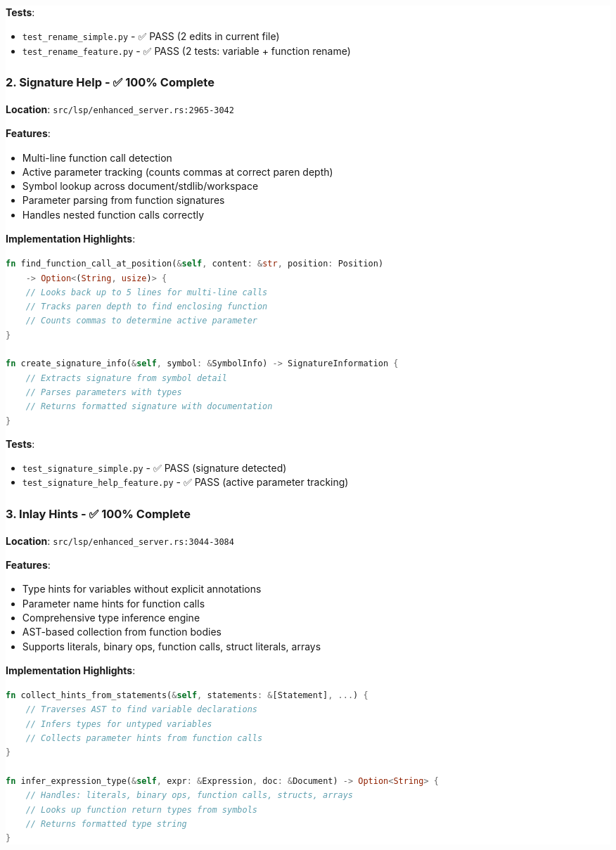**Tests**:
- `test_rename_simple.py` - ✅ PASS (2 edits in current file)
- `test_rename_feature.py` - ✅ PASS (2 tests: variable + function rename)

### 2. Signature Help - ✅ 100% Complete

**Location**: `src/lsp/enhanced_server.rs:2965-3042`

**Features**:
- Multi-line function call detection
- Active parameter tracking (counts commas at correct paren depth)
- Symbol lookup across document/stdlib/workspace
- Parameter parsing from function signatures
- Handles nested function calls correctly

**Implementation Highlights**:
```rust
fn find_function_call_at_position(&self, content: &str, position: Position)
    -> Option<(String, usize)> {
    // Looks back up to 5 lines for multi-line calls
    // Tracks paren depth to find enclosing function
    // Counts commas to determine active parameter
}

fn create_signature_info(&self, symbol: &SymbolInfo) -> SignatureInformation {
    // Extracts signature from symbol detail
    // Parses parameters with types
    // Returns formatted signature with documentation
}
```

**Tests**:
- `test_signature_simple.py` - ✅ PASS (signature detected)
- `test_signature_help_feature.py` - ✅ PASS (active parameter tracking)

### 3. Inlay Hints - ✅ 100% Complete

**Location**: `src/lsp/enhanced_server.rs:3044-3084`

**Features**:
- Type hints for variables without explicit annotations
- Parameter name hints for function calls
- Comprehensive type inference engine
- AST-based collection from function bodies
- Supports literals, binary ops, function calls, struct literals, arrays

**Implementation Highlights**:
```rust
fn collect_hints_from_statements(&self, statements: &[Statement], ...) {
    // Traverses AST to find variable declarations
    // Infers types for untyped variables
    // Collects parameter hints from function calls
}

fn infer_expression_type(&self, expr: &Expression, doc: &Document) -> Option<String> {
    // Handles: literals, binary ops, function calls, structs, arrays
    // Looks up function return types from symbols
    // Returns formatted type string
}
```
